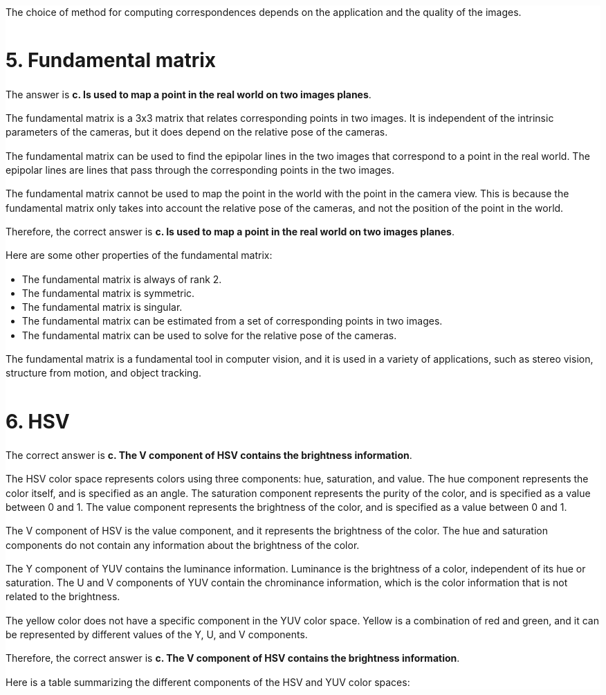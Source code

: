The choice of method for computing correspondences depends on the application and the quality of the images.

# 5. Fundamental matrix

The answer is **c. Is used to map a point in the real world on two images planes**.

The fundamental matrix is a 3x3 matrix that relates corresponding points in two images. It is independent of the intrinsic parameters of the cameras, but it does depend on the relative pose of the cameras.

The fundamental matrix can be used to find the epipolar lines in the two images that correspond to a point in the real world. The epipolar lines are lines that pass through the corresponding points in the two images.

The fundamental matrix cannot be used to map the point in the world with the point in the camera view. This is because the fundamental matrix only takes into account the relative pose of the cameras, and not the position of the point in the world.

Therefore, the correct answer is **c. Is used to map a point in the real world on two images planes**.

Here are some other properties of the fundamental matrix:

* The fundamental matrix is always of rank 2.
* The fundamental matrix is symmetric.
* The fundamental matrix is singular.
* The fundamental matrix can be estimated from a set of corresponding points in two images.
* The fundamental matrix can be used to solve for the relative pose of the cameras.

The fundamental matrix is a fundamental tool in computer vision, and it is used in a variety of applications, such as stereo vision, structure from motion, and object tracking.

# 6. HSV

The correct answer is **c. The V component of HSV contains the brightness information**.

The HSV color space represents colors using three components: hue, saturation, and value. The hue component represents the color itself, and is specified as an angle. The saturation component represents the purity of the color, and is specified as a value between 0 and 1. The value component represents the brightness of the color, and is specified as a value between 0 and 1.

The V component of HSV is the value component, and it represents the brightness of the color. The hue and saturation components do not contain any information about the brightness of the color.

The Y component of YUV contains the luminance information. Luminance is the brightness of a color, independent of its hue or saturation. The U and V components of YUV contain the chrominance information, which is the color information that is not related to the brightness.

The yellow color does not have a specific component in the YUV color space. Yellow is a combination of red and green, and it can be represented by different values of the Y, U, and V components.

Therefore, the correct answer is **c. The V component of HSV contains the brightness information**.

Here is a table summarizing the different components of the HSV and YUV color spaces:
